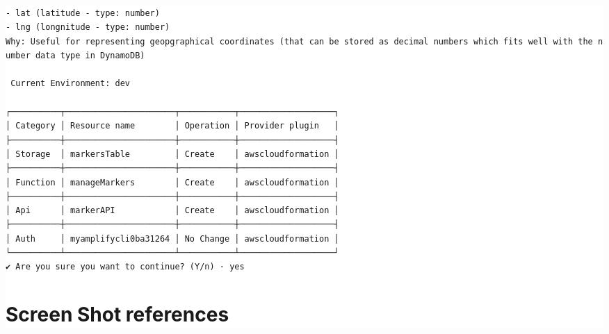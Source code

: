 ```
- lat (latitude - type: number)
- lng (longnitude - type: number)
Why: Useful for representing geopgraphical coordinates (that can be stored as decimal numbers which fits well with the number data type in DynamoDB)

 Current Environment: dev
    
┌──────────┬──────────────────────┬───────────┬───────────────────┐
│ Category │ Resource name        │ Operation │ Provider plugin   │
├──────────┼──────────────────────┼───────────┼───────────────────┤
│ Storage  │ markersTable         │ Create    │ awscloudformation │
├──────────┼──────────────────────┼───────────┼───────────────────┤
│ Function │ manageMarkers        │ Create    │ awscloudformation │
├──────────┼──────────────────────┼───────────┼───────────────────┤
│ Api      │ markerAPI            │ Create    │ awscloudformation │
├──────────┼──────────────────────┼───────────┼───────────────────┤
│ Auth     │ myamplifycli0ba31264 │ No Change │ awscloudformation │
└──────────┴──────────────────────┴───────────┴───────────────────┘
✔ Are you sure you want to continue? (Y/n) · yes
```

# Screen Shot references
